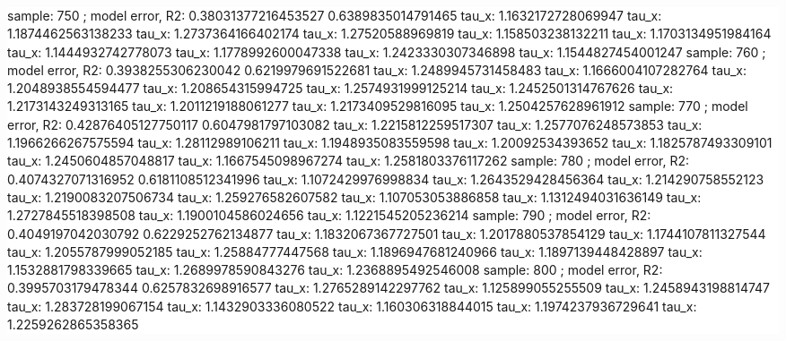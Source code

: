 sample: 750 ;	 model error, R2: 0.38031377216453527 0.6389835014791465
tau_x: 1.1632172728069947
tau_x: 1.1874462563138233
tau_x: 1.2737364166402174
tau_x: 1.27520588969819
tau_x: 1.158503238132211
tau_x: 1.1703134951984164
tau_x: 1.1444932742778073
tau_x: 1.1778992600047338
tau_x: 1.2423330307346898
tau_x: 1.1544827454001247
sample: 760 ;	 model error, R2: 0.3938255306230042 0.6219979691522681
tau_x: 1.2489945731458483
tau_x: 1.1666004107282764
tau_x: 1.2048938554594477
tau_x: 1.208654315994725
tau_x: 1.2574931999125214
tau_x: 1.2452501314767626
tau_x: 1.2173143249313165
tau_x: 1.2011219188061277
tau_x: 1.2173409529816095
tau_x: 1.2504257628961912
sample: 770 ;	 model error, R2: 0.42876405127750117 0.6047981797103082
tau_x: 1.2215812259517307
tau_x: 1.2577076248573853
tau_x: 1.1966266267575594
tau_x: 1.28112989106211
tau_x: 1.1948935083559598
tau_x: 1.20092534393652
tau_x: 1.1825787493309101
tau_x: 1.2450604857048817
tau_x: 1.1667545098967274
tau_x: 1.2581803376117262
sample: 780 ;	 model error, R2: 0.4074327071316952 0.6181108512341996
tau_x: 1.1072429976998834
tau_x: 1.2643529428456364
tau_x: 1.214290758552123
tau_x: 1.2190083207506734
tau_x: 1.259276582607582
tau_x: 1.107053053886858
tau_x: 1.1312494031636149
tau_x: 1.2727845518398508
tau_x: 1.1900104586024656
tau_x: 1.1221545205236214
sample: 790 ;	 model error, R2: 0.4049197042030792 0.6229252762134877
tau_x: 1.1832067367727501
tau_x: 1.2017880537854129
tau_x: 1.1744107811327544
tau_x: 1.2055787999052185
tau_x: 1.25884777447568
tau_x: 1.1896947681240966
tau_x: 1.1897139448428897
tau_x: 1.1532881798339665
tau_x: 1.2689978590843276
tau_x: 1.2368895492546008
sample: 800 ;	 model error, R2: 0.3995703179478344 0.6257832698916577
tau_x: 1.2765289142297762
tau_x: 1.125899055255509
tau_x: 1.2458943198814747
tau_x: 1.283728199067154
tau_x: 1.1432903336080522
tau_x: 1.160306318844015
tau_x: 1.1974237936729641
tau_x: 1.2259262865358365